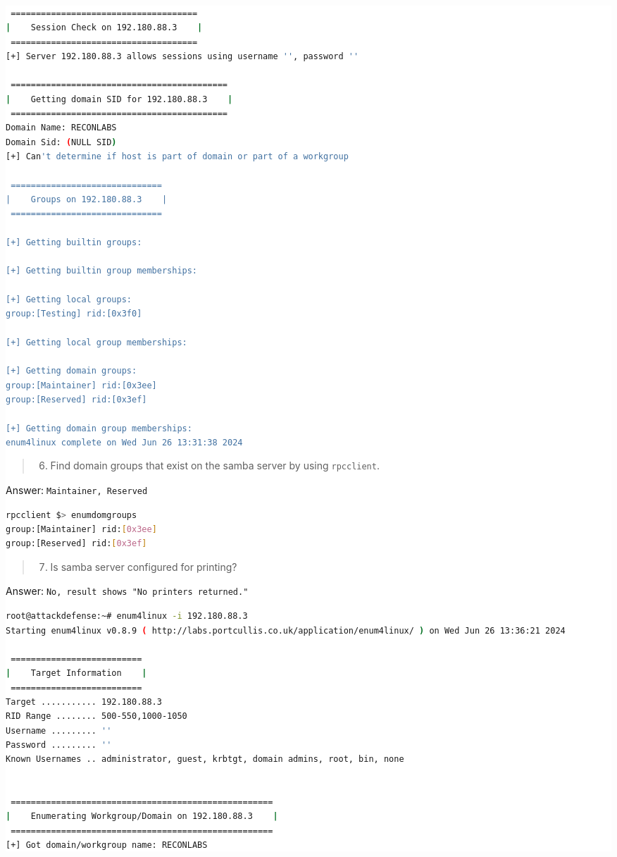 ```bash
 ===================================== 
|    Session Check on 192.180.88.3    |
 ===================================== 
[+] Server 192.180.88.3 allows sessions using username '', password ''

 =========================================== 
|    Getting domain SID for 192.180.88.3    |
 =========================================== 
Domain Name: RECONLABS
Domain Sid: (NULL SID)
[+] Can't determine if host is part of domain or part of a workgroup

 ============================== 
|    Groups on 192.180.88.3    |
 ============================== 

[+] Getting builtin groups:

[+] Getting builtin group memberships:

[+] Getting local groups:
group:[Testing] rid:[0x3f0]

[+] Getting local group memberships:

[+] Getting domain groups:
group:[Maintainer] rid:[0x3ee]
group:[Reserved] rid:[0x3ef]

[+] Getting domain group memberships:
enum4linux complete on Wed Jun 26 13:31:38 2024
```

> 6. Find domain groups that exist on the samba server by using `rpcclient`.

Answer: `Maintainer, Reserved`

```bash
rpcclient $> enumdomgroups
group:[Maintainer] rid:[0x3ee]
group:[Reserved] rid:[0x3ef]
```

> 7. Is samba server configured for printing?

Answer: `No, result shows "No printers returned."`

```bash
root@attackdefense:~# enum4linux -i 192.180.88.3              
Starting enum4linux v0.8.9 ( http://labs.portcullis.co.uk/application/enum4linux/ ) on Wed Jun 26 13:36:21 2024

 ========================== 
|    Target Information    |
 ========================== 
Target ........... 192.180.88.3
RID Range ........ 500-550,1000-1050
Username ......... ''
Password ......... ''
Known Usernames .. administrator, guest, krbtgt, domain admins, root, bin, none


 ==================================================== 
|    Enumerating Workgroup/Domain on 192.180.88.3    |
 ==================================================== 
[+] Got domain/workgroup name: RECONLABS
```